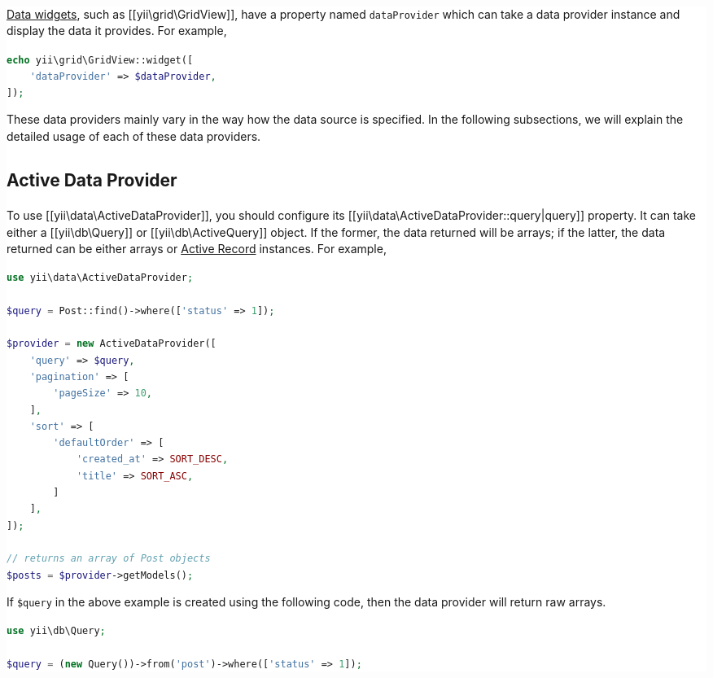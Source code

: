 [Data widgets](output-data-widgets.md), such as [[yii\grid\GridView]], have a property named `dataProvider` which
can take a data provider instance and display the data it provides. For example,

```php
echo yii\grid\GridView::widget([
    'dataProvider' => $dataProvider,
]);
```

These data providers mainly vary in the way how the data source is specified. In the following subsections,
we will explain the detailed usage of each of these data providers.


## Active Data Provider <span id="active-data-provider"></span> 

To use [[yii\data\ActiveDataProvider]], you should configure its [[yii\data\ActiveDataProvider::query|query]] property.
It can take either a [[yii\db\Query]] or [[yii\db\ActiveQuery]] object. If the former, the data returned will be arrays;
if the latter, the data returned can be either arrays or [Active Record](db-active-record.md) instances.
For example,

```php
use yii\data\ActiveDataProvider;

$query = Post::find()->where(['status' => 1]);

$provider = new ActiveDataProvider([
    'query' => $query,
    'pagination' => [
        'pageSize' => 10,
    ],
    'sort' => [
        'defaultOrder' => [
            'created_at' => SORT_DESC,
            'title' => SORT_ASC, 
        ]
    ],
]);

// returns an array of Post objects
$posts = $provider->getModels();
```

If `$query` in the above example is created using the following code, then the data provider will return raw arrays.

```php
use yii\db\Query;

$query = (new Query())->from('post')->where(['status' => 1]); 
```
